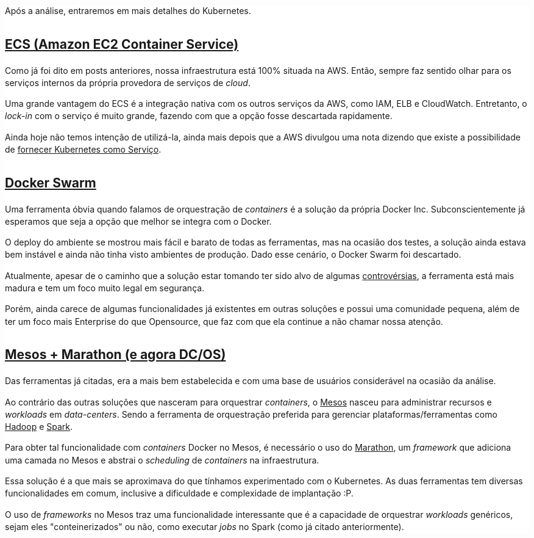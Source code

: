 Após a análise, entraremos em mais detalhes do Kubernetes.

## [ECS (Amazon EC2 Container Service)](https://aws.amazon.com/pt/ecs/)

Como já foi dito em posts anteriores, nossa infraestrutura está 100% situada na AWS. Então, sempre faz sentido olhar para os serviços internos da própria provedora de serviços de *cloud*. 

Uma grande vantagem do ECS é a integração nativa com os outros serviços da AWS, como IAM, ELB e CloudWatch. Entretanto, o *lock-in* com o serviço é muito grande, fazendo com que a opção fosse descartada rapidamente.

Ainda hoje não temos intenção de utilizá-la, ainda mais depois que a AWS divulgou uma nota dizendo que existe a possibilidade de [fornecer Kubernetes como Serviço](http://www.businessinsider.com/amazon-joins-google-born-kubernetes-project-2017-8).

## [Docker Swarm](https://docs.docker.com/engine/swarm/)

Uma ferramenta óbvia quando falamos de orquestração de *containers* é a solução da própria Docker Inc. Subconscientemente já esperamos que seja a opção que melhor se integra com o Docker. 

O deploy do ambiente se mostrou mais fácil e barato de todas as ferramentas, mas na ocasião dos testes, a solução ainda estava bem instável e ainda não tinha visto ambientes de produção. Dado esse cenário, o Docker Swarm foi descartado.

Atualmente, apesar de o caminho que a solução estar tomando ter sido alvo de algumas [controvérsias](https://thenewstack.io/docker-fork-talk-split-now-table/), a ferramenta está mais madura e tem um foco muito legal em segurança. 

Porém, ainda carece de algumas funcionalidades já existentes em outras soluções e possui uma comunidade pequena, além de ter um foco mais Enterprise do que Opensource, que faz com que ela continue a não chamar nossa atenção. 

## [Mesos + Marathon (e agora DC/OS)](https://dcos.io/)

Das ferramentas já citadas, era a mais bem estabelecida e com uma base de usuários considerável na ocasião da análise.

Ao contrário das outras soluções que nasceram para orquestrar *containers*, o [Mesos](http://mesos.apache.org/) nasceu para administrar recursos e *workloads* em *data-centers*. Sendo a ferramenta de orquestração preferida para gerenciar plataformas/ferramentas como [Hadoop](http://hadoop.apache.org/) e [Spark](https://spark.apache.org/).

Para obter tal funcionalidade com *containers* Docker no Mesos, é necessário o uso do [Marathon](https://mesosphere.github.io/marathon/), um *framework* que adiciona uma camada no Mesos e abstrai o *scheduling* de *containers* na infraestrutura. 

Essa solução é a que mais se aproximava do que tínhamos experimentado com o Kubernetes. As duas ferramentas tem diversas funcionalidades em comum, inclusive a dificuldade e complexidade de implantação :P. 

O uso de *frameworks* no Mesos traz uma funcionalidade interessante que é a capacidade de orquestrar *workloads* genéricos, sejam eles "conteinerizados" ou não, como executar *jobs* no Spark (como já citado anteriormente).
